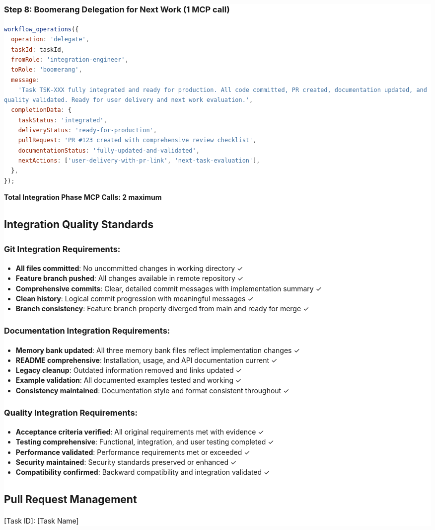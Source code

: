 ### Step 8: Boomerang Delegation for Next Work (1 MCP call)

```javascript
workflow_operations({
  operation: 'delegate',
  taskId: taskId,
  fromRole: 'integration-engineer',
  toRole: 'boomerang',
  message:
    'Task TSK-XXX fully integrated and ready for production. All code committed, PR created, documentation updated, and quality validated. Ready for user delivery and next work evaluation.',
  completionData: {
    taskStatus: 'integrated',
    deliveryStatus: 'ready-for-production',
    pullRequest: 'PR #123 created with comprehensive review checklist',
    documentationStatus: 'fully-updated-and-validated',
    nextActions: ['user-delivery-with-pr-link', 'next-task-evaluation'],
  },
});
```

**Total Integration Phase MCP Calls: 2 maximum**

## Integration Quality Standards

### Git Integration Requirements:

- **All files committed**: No uncommitted changes in working directory ✓
- **Feature branch pushed**: All changes available in remote repository ✓
- **Comprehensive commits**: Clear, detailed commit messages with implementation summary ✓
- **Clean history**: Logical commit progression with meaningful messages ✓
- **Branch consistency**: Feature branch properly diverged from main and ready for merge ✓

### Documentation Integration Requirements:

- **Memory bank updated**: All three memory bank files reflect implementation changes ✓
- **README comprehensive**: Installation, usage, and API documentation current ✓
- **Legacy cleanup**: Outdated information removed and links updated ✓
- **Example validation**: All documented examples tested and working ✓
- **Consistency maintained**: Documentation style and format consistent throughout ✓

### Quality Integration Requirements:

- **Acceptance criteria verified**: All original requirements met with evidence ✓
- **Testing comprehensive**: Functional, integration, and user testing completed ✓
- **Performance validated**: Performance requirements met or exceeded ✓
- **Security maintained**: Security standards preserved or enhanced ✓
- **Compatibility confirmed**: Backward compatibility and integration validated ✓

## Pull Request Management


[Task ID]: [Task Name]